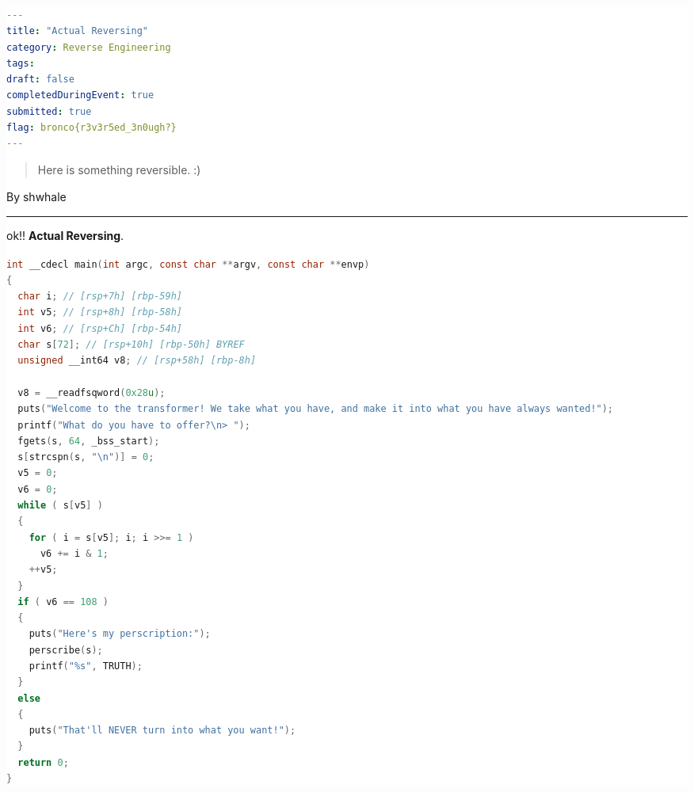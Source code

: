 ```yaml
---
title: "Actual Reversing"
category: Reverse Engineering
tags: 
draft: false
completedDuringEvent: true
submitted: true
flag: bronco{r3v3r5ed_3n0ugh?}
---
```

> Here is something reversible. :)

By shwhale

---

ok!! **Actual Reversing**.

```c
int __cdecl main(int argc, const char **argv, const char **envp)
{
  char i; // [rsp+7h] [rbp-59h]
  int v5; // [rsp+8h] [rbp-58h]
  int v6; // [rsp+Ch] [rbp-54h]
  char s[72]; // [rsp+10h] [rbp-50h] BYREF
  unsigned __int64 v8; // [rsp+58h] [rbp-8h]

  v8 = __readfsqword(0x28u);
  puts("Welcome to the transformer! We take what you have, and make it into what you have always wanted!");
  printf("What do you have to offer?\n> ");
  fgets(s, 64, _bss_start);
  s[strcspn(s, "\n")] = 0;
  v5 = 0;
  v6 = 0;
  while ( s[v5] )
  {
    for ( i = s[v5]; i; i >>= 1 )
      v6 += i & 1;
    ++v5;
  }
  if ( v6 == 108 )
  {
    puts("Here's my perscription:");
    perscribe(s);
    printf("%s", TRUTH);
  }
  else
  {
    puts("That'll NEVER turn into what you want!");
  }
  return 0;
}
```
